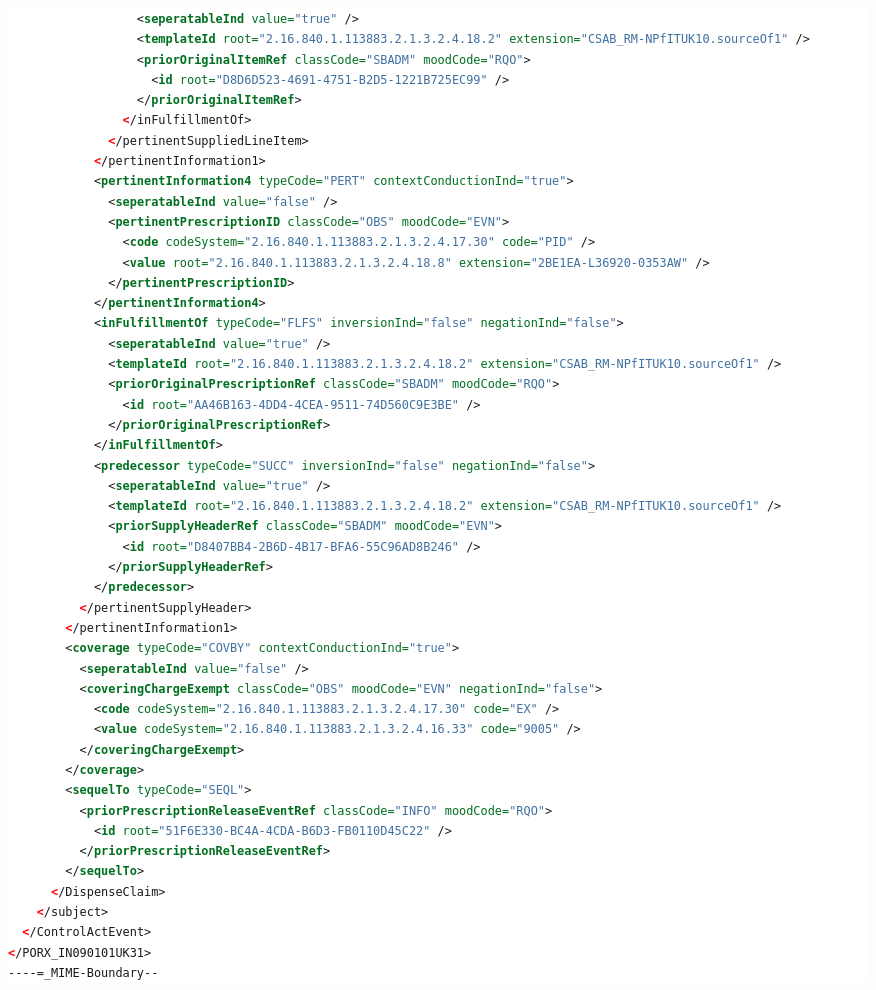 ```xml
                  <seperatableInd value="true" />
                  <templateId root="2.16.840.1.113883.2.1.3.2.4.18.2" extension="CSAB_RM-NPfITUK10.sourceOf1" />
                  <priorOriginalItemRef classCode="SBADM" moodCode="RQO">
                    <id root="D8D6D523-4691-4751-B2D5-1221B725EC99" />
                  </priorOriginalItemRef>
                </inFulfillmentOf>
              </pertinentSuppliedLineItem>
            </pertinentInformation1>
            <pertinentInformation4 typeCode="PERT" contextConductionInd="true">
              <seperatableInd value="false" />
              <pertinentPrescriptionID classCode="OBS" moodCode="EVN">
                <code codeSystem="2.16.840.1.113883.2.1.3.2.4.17.30" code="PID" />
                <value root="2.16.840.1.113883.2.1.3.2.4.18.8" extension="2BE1EA-L36920-0353AW" />
              </pertinentPrescriptionID>
            </pertinentInformation4>
            <inFulfillmentOf typeCode="FLFS" inversionInd="false" negationInd="false">
              <seperatableInd value="true" />
              <templateId root="2.16.840.1.113883.2.1.3.2.4.18.2" extension="CSAB_RM-NPfITUK10.sourceOf1" />
              <priorOriginalPrescriptionRef classCode="SBADM" moodCode="RQO">
                <id root="AA46B163-4DD4-4CEA-9511-74D560C9E3BE" />
              </priorOriginalPrescriptionRef>
            </inFulfillmentOf>
            <predecessor typeCode="SUCC" inversionInd="false" negationInd="false">
              <seperatableInd value="true" />
              <templateId root="2.16.840.1.113883.2.1.3.2.4.18.2" extension="CSAB_RM-NPfITUK10.sourceOf1" />
              <priorSupplyHeaderRef classCode="SBADM" moodCode="EVN">
                <id root="D8407BB4-2B6D-4B17-BFA6-55C96AD8B246" />
              </priorSupplyHeaderRef>
            </predecessor>
          </pertinentSupplyHeader>
        </pertinentInformation1>
        <coverage typeCode="COVBY" contextConductionInd="true">
          <seperatableInd value="false" />
          <coveringChargeExempt classCode="OBS" moodCode="EVN" negationInd="false">
            <code codeSystem="2.16.840.1.113883.2.1.3.2.4.17.30" code="EX" />
            <value codeSystem="2.16.840.1.113883.2.1.3.2.4.16.33" code="9005" />
          </coveringChargeExempt>
        </coverage>
        <sequelTo typeCode="SEQL">
          <priorPrescriptionReleaseEventRef classCode="INFO" moodCode="RQO">
            <id root="51F6E330-BC4A-4CDA-B6D3-FB0110D45C22" />
          </priorPrescriptionReleaseEventRef>
        </sequelTo>
      </DispenseClaim>
    </subject>
  </ControlActEvent>
</PORX_IN090101UK31>
----=_MIME-Boundary--
```
